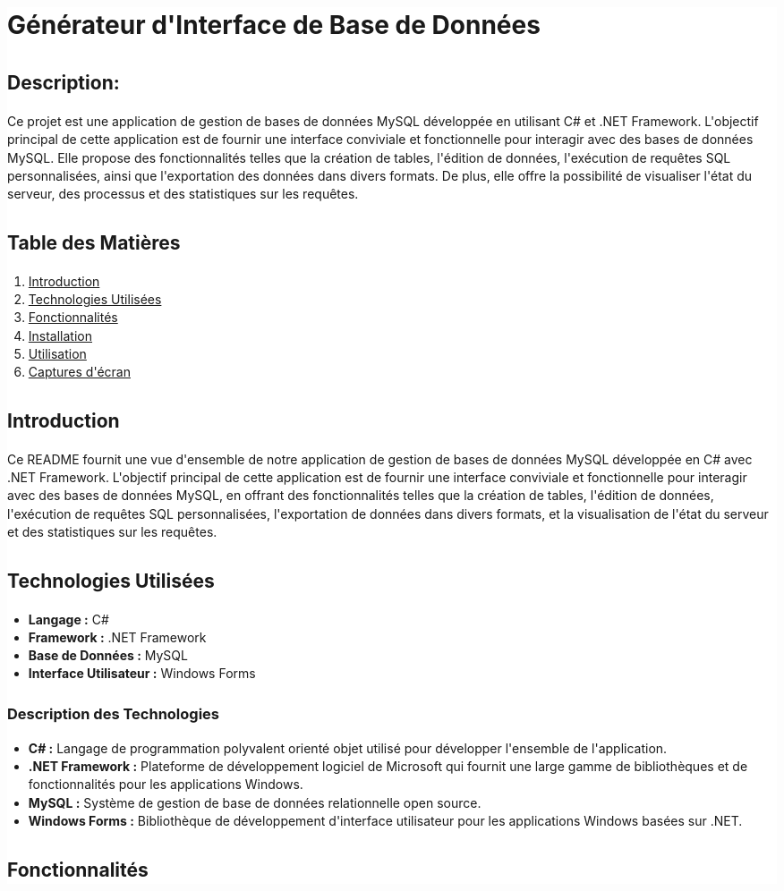 

# Générateur d'Interface de Base de Données

## Description:

Ce projet est une application de gestion de bases de données MySQL développée en utilisant C# et .NET Framework. L'objectif principal de cette application est de fournir une interface conviviale et fonctionnelle pour interagir avec des bases de données MySQL. Elle propose des fonctionnalités telles que la création de tables, l'édition de données, l'exécution de requêtes SQL personnalisées, ainsi que l'exportation des données dans divers formats. De plus, elle offre la possibilité de visualiser l'état du serveur, des processus et des statistiques sur les requêtes.

## Table des Matières

1. [Introduction](#introduction)
2. [Technologies Utilisées](#technologies-utilisées)
3. [Fonctionnalités](#fonctionnalités)
4. [Installation](#installation)
5. [Utilisation](#utilisation)
6. [Captures d'écran](#captures-décran)

## Introduction <a name="introduction"></a>

Ce README fournit une vue d'ensemble de notre application de gestion de bases de données MySQL développée en C# avec .NET Framework. L'objectif principal de cette application est de fournir une interface conviviale et fonctionnelle pour interagir avec des bases de données MySQL, en offrant des fonctionnalités telles que la création de tables, l'édition de données, l'exécution de requêtes SQL personnalisées, l'exportation de données dans divers formats, et la visualisation de l'état du serveur et des statistiques sur les requêtes.

## Technologies Utilisées <a name="technologies-utilisées"></a>

- **Langage :** C#
- **Framework :** .NET Framework
- **Base de Données :** MySQL
- **Interface Utilisateur :** Windows Forms

### Description des Technologies

- **C# :** Langage de programmation polyvalent orienté objet utilisé pour développer l'ensemble de l'application.
- **.NET Framework :** Plateforme de développement logiciel de Microsoft qui fournit une large gamme de bibliothèques et de fonctionnalités pour les applications Windows.
- **MySQL :** Système de gestion de base de données relationnelle open source.
- **Windows Forms :** Bibliothèque de développement d'interface utilisateur pour les applications Windows basées sur .NET.

## Fonctionnalités <a name="fonctionnalités"></a>
